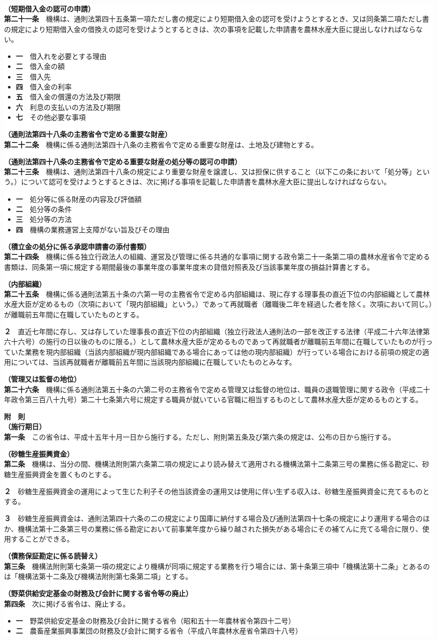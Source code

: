 **（短期借入金の認可の申請）**  
**第二十一条**　機構は、通則法第四十五条第一項ただし書の規定により短期借入金の認可を受けようとするとき、又は同条第二項ただし書の規定により短期借入金の借換えの認可を受けようとするときは、次の事項を記載した申請書を農林水産大臣に提出しなければならない。  
* **一**　借入れを必要とする理由  
* **二**　借入金の額  
* **三**　借入先  
* **四**　借入金の利率  
* **五**　借入金の償還の方法及び期限  
* **六**　利息の支払いの方法及び期限  
* **七**　その他必要な事項  
  
**（通則法第四十八条の主務省令で定める重要な財産）**  
**第二十二条**　機構に係る通則法第四十八条の主務省令で定める重要な財産は、土地及び建物とする。  
  
**（通則法第四十八条の主務省令で定める重要な財産の処分等の認可の申請）**  
**第二十三条**　機構は、通則法第四十八条の規定により重要な財産を譲渡し、又は担保に供すること（以下この条において「処分等」という。）について認可を受けようとするときは、次に掲げる事項を記載した申請書を農林水産大臣に提出しなければならない。  
* **一**　処分等に係る財産の内容及び評価額  
* **二**　処分等の条件  
* **三**　処分等の方法  
* **四**　機構の業務運営上支障がない旨及びその理由  
  
**（積立金の処分に係る承認申請書の添付書類）**  
**第二十四条**　機構に係る独立行政法人の組織、運営及び管理に係る共通的な事項に関する政令第二十一条第二項の農林水産省令で定める書類は、同条第一項に規定する期間最後の事業年度の事業年度末の貸借対照表及び当該事業年度の損益計算書とする。  
  
**（内部組織）**  
**第二十五条**　機構に係る通則法第五十条の六第一号の主務省令で定める内部組織は、現に存する理事長の直近下位の内部組織として農林水産大臣が定めるもの（次項において「現内部組織」という。）であって再就職者（離職後二年を経過した者を除く。次項において同じ。）が離職前五年間に在職していたものとする。  
  
**２**　直近七年間に存し、又は存していた理事長の直近下位の内部組織（独立行政法人通則法の一部を改正する法律（平成二十六年法律第六十六号）の施行の日以後のものに限る。）として農林水産大臣が定めるものであって再就職者が離職前五年間に在職していたものが行っていた業務を現内部組織（当該内部組織が現内部組織である場合にあっては他の現内部組織）が行っている場合における前項の規定の適用については、当該再就職者が離職前五年間に当該現内部組織に在職していたものとみなす。  
  
**（管理又は監督の地位）**  
**第二十六条**　機構に係る通則法第五十条の六第二号の主務省令で定める管理又は監督の地位は、職員の退職管理に関する政令（平成二十年政令第三百八十九号）第二十七条第六号に規定する職員が就いている官職に相当するものとして農林水産大臣が定めるものとする。  
  
**附　則**  
**（施行期日）**  
**第一条**　この省令は、平成十五年十月一日から施行する。ただし、附則第五条及び第六条の規定は、公布の日から施行する。  
  
**（砂糖生産振興資金）**  
**第二条**　機構は、当分の間、機構法附則第六条第二項の規定により読み替えて適用される機構法第十二条第三号の業務に係る勘定に、砂糖生産振興資金を置くものとする。  
  
**２**　砂糖生産振興資金の運用によって生じた利子その他当該資金の運用又は使用に伴い生ずる収入は、砂糖生産振興資金に充てるものとする。  
  
**３**　砂糖生産振興資金は、通則法第四十六条の二の規定により国庫に納付する場合及び通則法第四十七条の規定により運用する場合のほか、機構法第十二条第三号の業務に係る勘定において前事業年度から繰り越された損失がある場合にその補てんに充てる場合に限り、使用することができる。  
  
**（債務保証勘定に係る読替え）**  
**第三条**　機構法附則第七条第一項の規定により機構が同項に規定する業務を行う場合には、第十条第三項中「機構法第十二条」とあるのは「機構法第十二条及び機構法附則第七条第二項」とする。  
  
**（野菜供給安定基金の財務及び会計に関する省令等の廃止）**  
**第四条**　次に掲げる省令は、廃止する。  
* **一**　野菜供給安定基金の財務及び会計に関する省令（昭和五十一年農林省令第四十二号）  
* **二**　農畜産業振興事業団の財務及び会計に関する省令（平成八年農林水産省令第四十八号）  
  